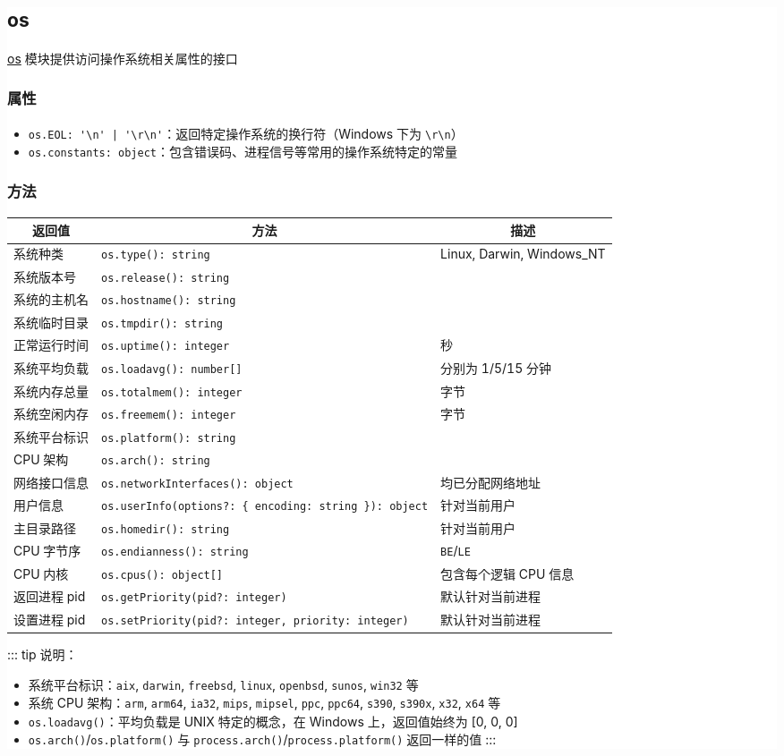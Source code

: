 ## os

[os](http://nodejs.cn/api/os.html) 模块提供访问操作系统相关属性的接口


### 属性

+ `os.EOL: '\n' | '\r\n'`：返回特定操作系统的换行符（Windows 下为 `\r\n`）
+ `os.constants: object`：包含错误码、进程信号等常用的操作系统特定的常量


### 方法

|返回值|方法|描述|
|-|-|-|
|系统种类|`os.type(): string`|Linux, Darwin, Windows_NT|
|系统版本号|`os.release(): string`
|系统的主机名|`os.hostname(): string`
|系统临时目录|`os.tmpdir(): string`
|正常运行时间|`os.uptime(): integer`|秒
|系统平均负载|`os.loadavg(): number[]`|分别为 1/5/15 分钟
|系统内存总量|`os.totalmem(): integer`|字节
|系统空闲内存|`os.freemem(): integer`|字节
|系统平台标识|`os.platform(): string`|
|CPU 架构|`os.arch(): string`|
|网络接口信息|`os.networkInterfaces(): object`|均已分配网络地址
|用户信息|`os.userInfo(options?: { encoding: string }): object`|针对当前用户
|主目录路径|`os.homedir(): string`|针对当前用户
|CPU 字节序|`os.endianness(): string`|`BE`/`LE`
|CPU 内核|`os.cpus(): object[]`|包含每个逻辑 CPU 信息
|返回进程 pid|`os.getPriority(pid?: integer)`|默认针对当前进程
|设置进程 pid|`os.setPriority(pid?: integer, priority: integer)`|默认针对当前进程


::: tip 说明：
+ 系统平台标识：`aix`, `darwin`, `freebsd`, `linux`, `openbsd`, `sunos`, `win32` 等
+ 系统 CPU 架构：`arm`, `arm64`, `ia32`, `mips`, `mipsel`, `ppc`, `ppc64`, `s390`, `s390x`, `x32`, `x64` 等
+ `os.loadavg()`：平均负载是 UNIX 特定的概念，在 Windows 上，返回值始终为 [0, 0, 0]
+ `os.arch()`/`os.platform()` 与 `process.arch()`/`process.platform()` 返回一样的值
:::

